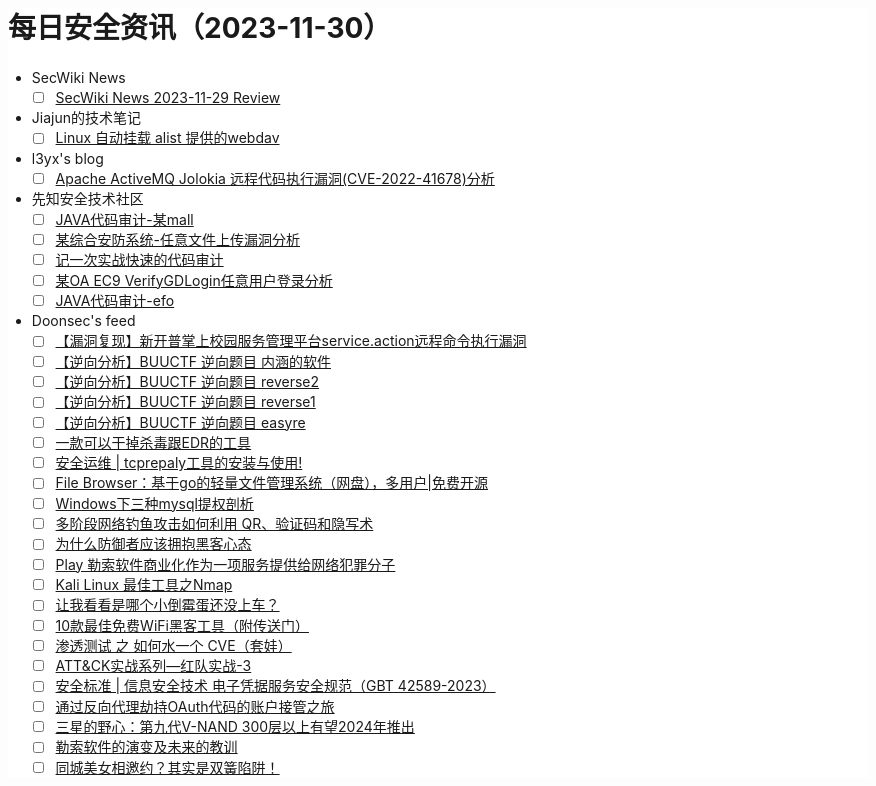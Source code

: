 # 每日安全资讯（2023-11-30）

- SecWiki News
  - [ ] [SecWiki News 2023-11-29 Review](http://www.sec-wiki.com/?2023-11-29)
- Jiajun的技术笔记
  - [ ] [Linux 自动挂载 alist 提供的webdav](https://jiajunhuang.com/articles/2023_11_29-alist_webdav.md.html)
- l3yx's blog
  - [ ] [Apache ActiveMQ Jolokia 远程代码执行漏洞(CVE-2022-41678)分析](https://l3yx.github.io/2023/11/29/Apache-ActiveMQ-Jolokia-%E8%BF%9C%E7%A8%8B%E4%BB%A3%E7%A0%81%E6%89%A7%E8%A1%8C%E6%BC%8F%E6%B4%9E-CVE-2022-41678-%E5%88%86%E6%9E%90/)
- 先知安全技术社区
  - [ ] [JAVA代码审计-某mall](https://xz.aliyun.com/t/13135)
  - [ ] [某综合安防系统-任意文件上传漏洞分析](https://xz.aliyun.com/t/13134)
  - [ ] [记一次实战快速的代码审计](https://xz.aliyun.com/t/13133)
  - [ ] [某OA EC9 VerifyGDLogin任意用户登录分析](https://xz.aliyun.com/t/13132)
  - [ ] [JAVA代码审计-efo](https://xz.aliyun.com/t/13131)
- Doonsec's feed
  - [ ] [【漏洞复现】新开普掌上校园服务管理平台service.action远程命令执行漏洞](https://mp.weixin.qq.com/s?__biz=Mzg5NTUyNTI5OA==&mid=2247485574&idx=1&sn=61bb36af0486d10e1a9d7178115cdabd)
  - [ ] [【逆向分析】BUUCTF 逆向题目 内涵的软件](https://mp.weixin.qq.com/s?__biz=MzU1Mjk3MDY1OA==&mid=2247508267&idx=4&sn=4ec1f615fef6d6ac9e0a868bf7a4c3e9)
  - [ ] [【逆向分析】BUUCTF 逆向题目 reverse2](https://mp.weixin.qq.com/s?__biz=MzU1Mjk3MDY1OA==&mid=2247508267&idx=3&sn=3fa66e4dc0dfa3ec0dc97d6c0efddc1b)
  - [ ] [【逆向分析】BUUCTF 逆向题目 reverse1](https://mp.weixin.qq.com/s?__biz=MzU1Mjk3MDY1OA==&mid=2247508267&idx=2&sn=a5a7fafa44e7467b20c67201d9f26d22)
  - [ ] [【逆向分析】BUUCTF 逆向题目 easyre](https://mp.weixin.qq.com/s?__biz=MzU1Mjk3MDY1OA==&mid=2247508267&idx=1&sn=8a42b5dec3d051f62c28af5ed41b9076)
  - [ ] [一款可以干掉杀毒跟EDR的工具](https://mp.weixin.qq.com/s?__biz=MzkwMzMwODg2Mw==&mid=2247502270&idx=1&sn=0a78c21f4ee914a28b19de848c97f859)
  - [ ] [安全运维 | tcprepaly工具的安装与使用!](https://mp.weixin.qq.com/s?__biz=MzUyMTA0MjQ4NA==&mid=2247548237&idx=2&sn=d162e48226915a51ec6f56464592bed4)
  - [ ] [File Browser：基于go的轻量文件管理系统（网盘），多用户|免费开源](https://mp.weixin.qq.com/s?__biz=MzUyMTA0MjQ4NA==&mid=2247548237&idx=1&sn=e24818f6372e56916d26bc1cf8a2d076)
  - [ ] [Windows下三种mysql提权剖析](https://mp.weixin.qq.com/s?__biz=MzU2NDY2OTU4Nw==&mid=2247510945&idx=1&sn=6dbb86321ed4974a5c02c364a97ac4e1)
  - [ ] [多阶段网络钓鱼攻击如何利用 QR、验证码和隐写术](https://mp.weixin.qq.com/s?__biz=Mzg2NjY2MTI3Mg==&mid=2247493164&idx=4&sn=2b311f9fcfa360602be1ee68bc25128d)
  - [ ] [为什么防御者应该拥抱黑客心态](https://mp.weixin.qq.com/s?__biz=Mzg2NjY2MTI3Mg==&mid=2247493164&idx=3&sn=403072de163579f023bd851c138cfaf7)
  - [ ] [Play 勒索软件商业化作为一项服务提供给网络犯罪分子](https://mp.weixin.qq.com/s?__biz=Mzg2NjY2MTI3Mg==&mid=2247493164&idx=2&sn=cc03b9409ea20fc1d5981af80e442b10)
  - [ ] [Kali Linux 最佳工具之Nmap](https://mp.weixin.qq.com/s?__biz=Mzg2NjY2MTI3Mg==&mid=2247493164&idx=1&sn=9ae08304b34113a479dc0c594ec1d4b3)
  - [ ] [让我看看是哪个小倒霉蛋还没上车？](https://mp.weixin.qq.com/s?__biz=MzU3MzEwMTQ3NQ==&mid=2247507216&idx=1&sn=041755d07a6b93449948d4a04a67f319)
  - [ ] [10款最佳免费WiFi黑客工具（附传送门）](https://mp.weixin.qq.com/s?__biz=Mzg5OTY2NjUxMw==&mid=2247510756&idx=2&sn=5b93132ec978c250273e3890d77d472e)
  - [ ] [渗透测试 之 如何水一个 CVE（套娃）](https://mp.weixin.qq.com/s?__biz=Mzg5OTY2NjUxMw==&mid=2247510756&idx=1&sn=74557ec933e661420c3b48d7d0134fd0)
  - [ ] [ATT&CK实战系列—红队实战-3](https://mp.weixin.qq.com/s?__biz=Mzk0MDQzNzY5NQ==&mid=2247488919&idx=1&sn=b8eed32e11536416e04f04276e429e82)
  - [ ] [安全标准 | 信息安全技术 电子凭据服务安全规范（GBT 42589-2023）](https://mp.weixin.qq.com/s?__biz=MzA3MTM0NTQzNA==&mid=2455767919&idx=1&sn=45920457661fd6eb7e7b65f8bd314113)
  - [ ] [通过反向代理劫持OAuth代码的账户接管之旅](https://mp.weixin.qq.com/s?__biz=MjM5Mzc4MzUzMQ==&mid=2650257505&idx=1&sn=2bc6421dff68719a4ad675aee7ec3ed9)
  - [ ] [三星的野心：第九代V-NAND 300层以上有望2024年推出](https://mp.weixin.qq.com/s?__biz=MzA5MzU5MzQzMA==&mid=2652103267&idx=4&sn=a4112f983c44082eefc6635c90c84a82)
  - [ ] [勒索软件的演变及未来的教训](https://mp.weixin.qq.com/s?__biz=MzA5MzU5MzQzMA==&mid=2652103267&idx=3&sn=5ca50a84d939e78727faec712c08dd7b)
  - [ ] [同城美女相邀约？其实是双簧陷阱！](https://mp.weixin.qq.com/s?__biz=MzA5MzU5MzQzMA==&mid=2652103267&idx=2&sn=3c16696e25afdc4a05ae6c81507608ff)